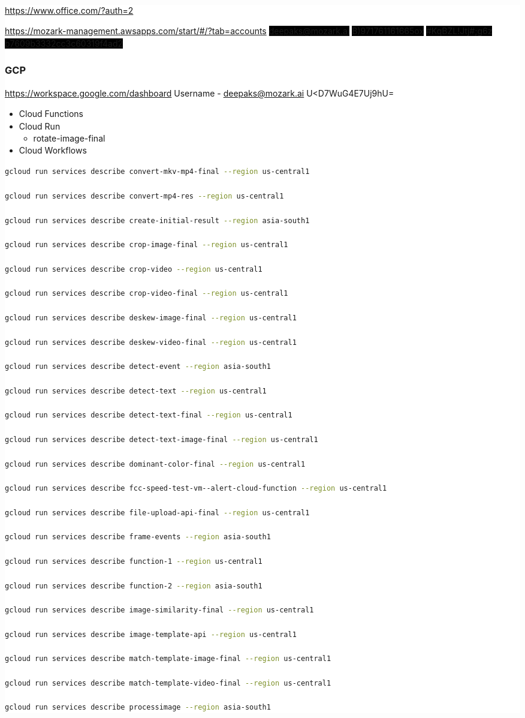 https://www.office.com/?auth=2

https://mozark-management.awsapps.com/start/#/?tab=accounts
<span style="background:#000">deepaks@mozark.ai</span>
<span style="background:#000">B)971761161665ox</span>
<span style="background:#000">#KqBZL!Jtj#;g6z</span>
<span style="background:#000">b7609b3332cc3c60319f4ad2</span>

### GCP

https://workspace.google.com/dashboard
Username - deepaks@mozark.ai
U<D7WuG4E7Uj9hU=

- Cloud Functions
- Cloud Run
    - rotate-image-final
- Cloud Workflows

```bash
gcloud run services describe convert-mkv-mp4-final --region us-central1

gcloud run services describe convert-mp4-res --region us-central1

gcloud run services describe create-initial-result --region asia-south1

gcloud run services describe crop-image-final --region us-central1

gcloud run services describe crop-video --region us-central1

gcloud run services describe crop-video-final --region us-central1

gcloud run services describe deskew-image-final --region us-central1

gcloud run services describe deskew-video-final --region us-central1

gcloud run services describe detect-event --region asia-south1

gcloud run services describe detect-text --region us-central1

gcloud run services describe detect-text-final --region us-central1

gcloud run services describe detect-text-image-final --region us-central1

gcloud run services describe dominant-color-final --region us-central1

gcloud run services describe fcc-speed-test-vm--alert-cloud-function --region us-central1

gcloud run services describe file-upload-api-final --region us-central1

gcloud run services describe frame-events --region asia-south1

gcloud run services describe function-1 --region us-central1

gcloud run services describe function-2 --region asia-south1

gcloud run services describe image-similarity-final --region us-central1

gcloud run services describe image-template-api --region us-central1

gcloud run services describe match-template-image-final --region us-central1

gcloud run services describe match-template-video-final --region us-central1

gcloud run services describe processimage --region asia-south1
```